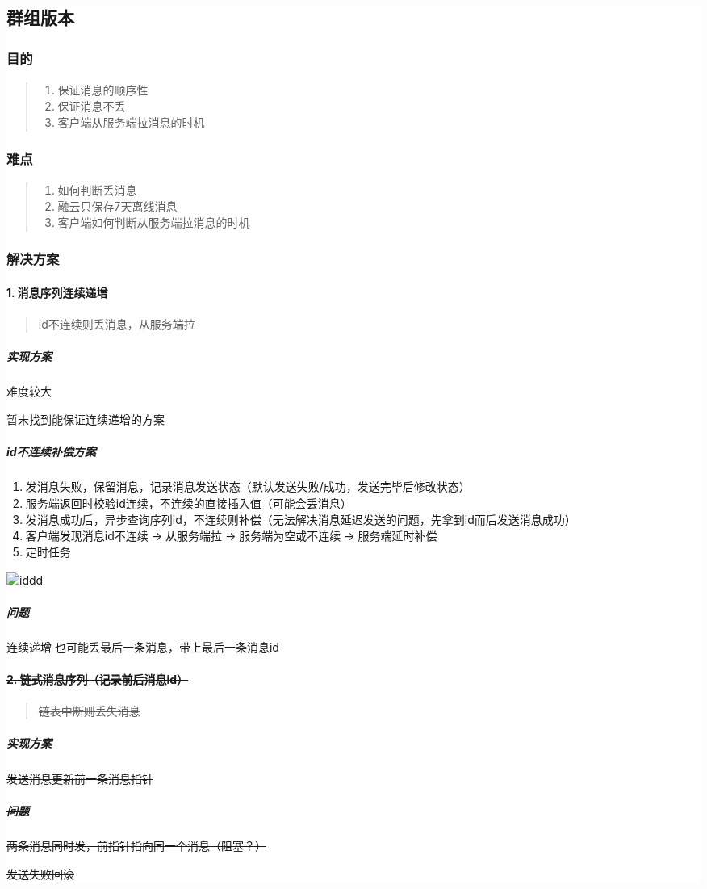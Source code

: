 ## 群组版本

### 目的

> 1. 保证消息的顺序性
> 2. 保证消息不丢
> 3. 客户端从服务端拉消息的时机

### 难点

> 1. 如何判断丢消息
> 2. 融云只保存7天离线消息
> 3. 客户端如何判断从服务端拉消息的时机

### 解决方案

#### 1. 消息序列连续递增

> id不连续则丢消息，从服务端拉

##### 实现方案

难度较大

暂未找到能保证连续递增的方案

##### id不连续补偿方案

1. 发消息失败，保留消息，记录消息发送状态（默认发送失败/成功，发送完毕后修改状态）
1. 服务端返回时校验id连续，不连续的直接插入值（可能会丢消息）
1. 发消息成功后，异步查询序列id，不连续则补偿（无法解决消息延迟发送的问题，先拿到id而后发送消息成功）
1. 客户端发现消息id不连续 -> 从服务端拉 -> 服务端为空或不连续 -> 服务端延时补偿
1. 定时任务



![iddd](https://raw.githubusercontent.com/BluePrintYang/PicHub/master/work-log/iddd.png)

##### 问题

连续递增 也可能丢最后一条消息，带上最后一条消息id



#### ~~2. 链式消息序列（记录前后消息id）~~

> ~~链表中断则丢失消息~~

##### ~~实现方案~~

~~发送消息更新前一条消息指针~~

##### ~~问题~~

~~两条消息同时发，前指针指向同一个消息（阻塞？）~~

~~发送失败回滚~~
